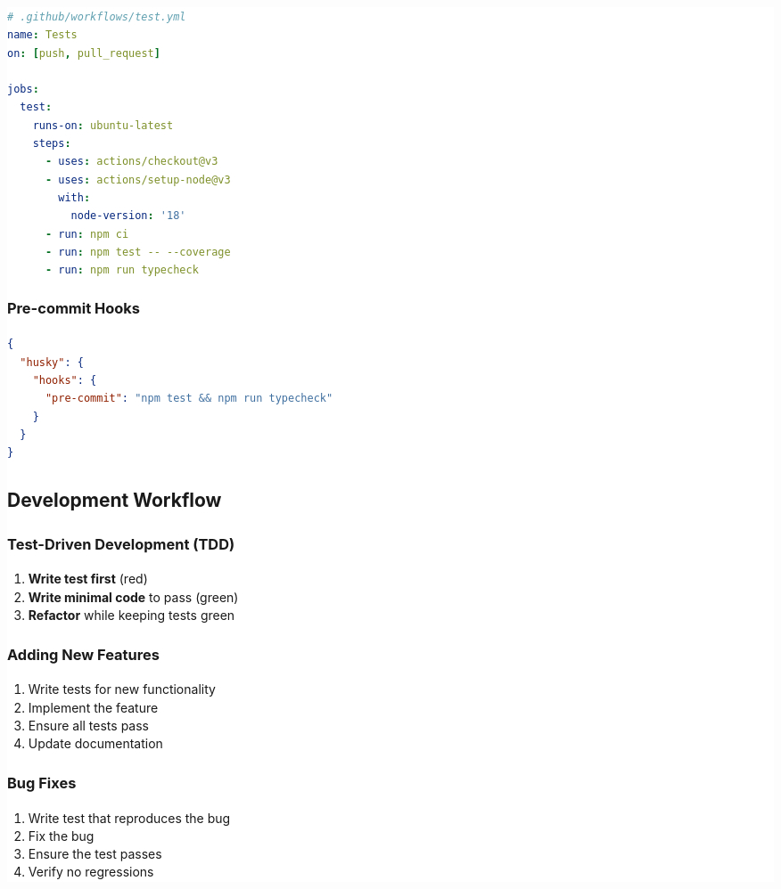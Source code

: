 ```yaml
# .github/workflows/test.yml
name: Tests
on: [push, pull_request]

jobs:
  test:
    runs-on: ubuntu-latest
    steps:
      - uses: actions/checkout@v3
      - uses: actions/setup-node@v3
        with:
          node-version: '18'
      - run: npm ci
      - run: npm test -- --coverage
      - run: npm run typecheck
```

### Pre-commit Hooks

```json
{
  "husky": {
    "hooks": {
      "pre-commit": "npm test && npm run typecheck"
    }
  }
}
```

## Development Workflow

### Test-Driven Development (TDD)

1. **Write test first** (red)
2. **Write minimal code** to pass (green)
3. **Refactor** while keeping tests green

### Adding New Features

1. Write tests for new functionality
2. Implement the feature
3. Ensure all tests pass
4. Update documentation

### Bug Fixes

1. Write test that reproduces the bug
2. Fix the bug
3. Ensure the test passes
4. Verify no regressions
